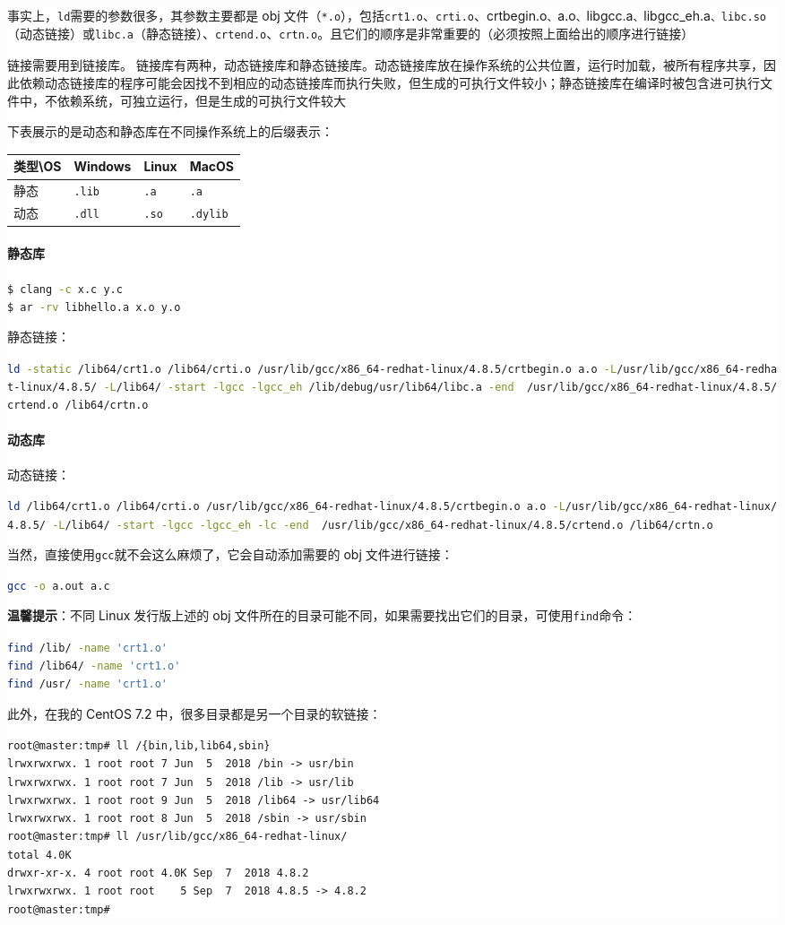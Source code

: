 事实上，`ld`需要的参数很多，其参数主要都是 obj 文件（`*.o`），包括`crt1.o`、`crti.o`、crtbegin.o`、`a.o`、`libgcc.a`、`libgcc_eh.a`、libc.so`（动态链接）或`libc.a`（静态链接）、`crtend.o`、`crtn.o`。且它们的顺序是非常重要的（必须按照上面给出的顺序进行链接）

链接需要用到链接库。 链接库有两种，动态链接库和静态链接库。动态链接库放在操作系统的公共位置，运行时加载，被所有程序共享，因此依赖动态链接库的程序可能会因找不到相应的动态链接库而执行失败，但生成的可执行文件较小；静态链接库在编译时被包含进可执行文件中，不依赖系统，可独立运行，但是生成的可执行文件较大

下表展示的是动态和静态库在不同操作系统上的后缀表示：

| 类型\OS | Windows | Linux | MacOS    |
|---------|---------|-------|----------|
| 静态    | `.lib`  | `.a`  | `.a`     |
| 动态    | `.dll`  | `.so` | `.dylib` |

#### 静态库

```bash
$ clang -c x.c y.c
$ ar -rv libhello.a x.o y.o
```

静态链接：

```bash
ld -static /lib64/crt1.o /lib64/crti.o /usr/lib/gcc/x86_64-redhat-linux/4.8.5/crtbegin.o a.o -L/usr/lib/gcc/x86_64-redhat-linux/4.8.5/ -L/lib64/ -start -lgcc -lgcc_eh /lib/debug/usr/lib64/libc.a -end  /usr/lib/gcc/x86_64-redhat-linux/4.8.5/crtend.o /lib64/crtn.o
```

#### 动态库

动态链接：

```bash
ld /lib64/crt1.o /lib64/crti.o /usr/lib/gcc/x86_64-redhat-linux/4.8.5/crtbegin.o a.o -L/usr/lib/gcc/x86_64-redhat-linux/4.8.5/ -L/lib64/ -start -lgcc -lgcc_eh -lc -end  /usr/lib/gcc/x86_64-redhat-linux/4.8.5/crtend.o /lib64/crtn.o
```

当然，直接使用`gcc`就不会这么麻烦了，它会自动添加需要的 obj 文件进行链接：

```bash
gcc -o a.out a.c
```

**温馨提示**：不同 Linux 发行版上述的 obj 文件所在的目录可能不同，如果需要找出它们的目录，可使用`find`命令：

```bash
find /lib/ -name 'crt1.o'
find /lib64/ -name 'crt1.o'
find /usr/ -name 'crt1.o'
```

此外，在我的 CentOS 7.2 中，很多目录都是另一个目录的软链接：

```
root@master:tmp# ll /{bin,lib,lib64,sbin}
lrwxrwxrwx. 1 root root 7 Jun  5  2018 /bin -> usr/bin
lrwxrwxrwx. 1 root root 7 Jun  5  2018 /lib -> usr/lib
lrwxrwxrwx. 1 root root 9 Jun  5  2018 /lib64 -> usr/lib64
lrwxrwxrwx. 1 root root 8 Jun  5  2018 /sbin -> usr/sbin
root@master:tmp# ll /usr/lib/gcc/x86_64-redhat-linux/
total 4.0K
drwxr-xr-x. 4 root root 4.0K Sep  7  2018 4.8.2
lrwxrwxrwx. 1 root root    5 Sep  7  2018 4.8.5 -> 4.8.2
root@master:tmp#
```
